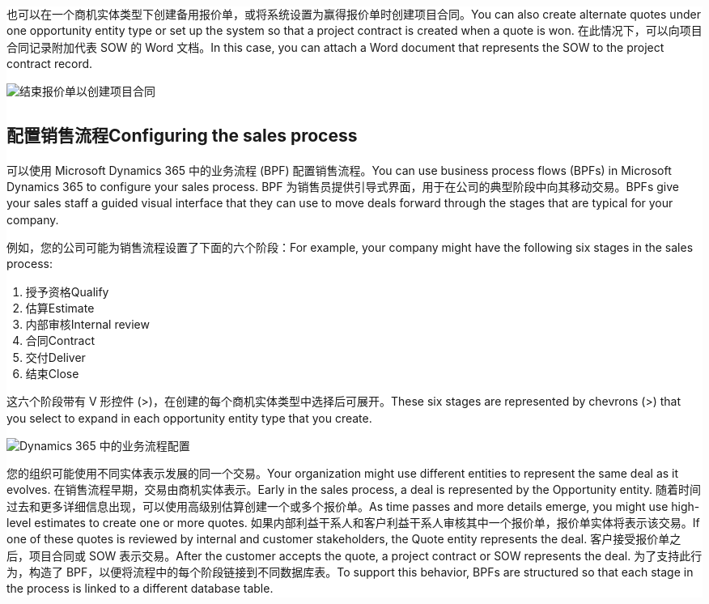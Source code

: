 <span data-ttu-id="94418-133">也可以在一个商机实体类型下创建备用报价单，或将系统设置为赢得报价单时创建项目合同。</span><span class="sxs-lookup"><span data-stu-id="94418-133">You can also create alternate quotes under one opportunity entity type or set up the system so that a project contract is created when a quote is won.</span></span> <span data-ttu-id="94418-134">在此情况下，可以向项目合同记录附加代表 SOW 的 Word 文档。</span><span class="sxs-lookup"><span data-stu-id="94418-134">In this case, you can attach a Word document that represents the SOW to the project contract record.</span></span>

![结束报价单以创建项目合同](media/basic-guide-2.png)

## <a name="configuring-the-sales-process"></a><span data-ttu-id="94418-136">配置销售流程</span><span class="sxs-lookup"><span data-stu-id="94418-136">Configuring the sales process</span></span>
<span data-ttu-id="94418-137">可以使用 Microsoft Dynamics 365 中的业务流程 (BPF) 配置销售流程。</span><span class="sxs-lookup"><span data-stu-id="94418-137">You can use business process flows (BPFs) in Microsoft Dynamics 365 to configure your sales process.</span></span> <span data-ttu-id="94418-138">BPF 为销售员提供引导式界面，用于在公司的典型阶段中向其移动交易。</span><span class="sxs-lookup"><span data-stu-id="94418-138">BPFs give your sales staff a guided visual interface that they can use to move deals forward through the stages that are typical for your company.</span></span>

<span data-ttu-id="94418-139">例如，您的公司可能为销售流程设置了下面的六个阶段：</span><span class="sxs-lookup"><span data-stu-id="94418-139">For example, your company might have the following six stages in the sales process:</span></span>

1. <span data-ttu-id="94418-140">授予资格</span><span class="sxs-lookup"><span data-stu-id="94418-140">Qualify</span></span>
2. <span data-ttu-id="94418-141">估算</span><span class="sxs-lookup"><span data-stu-id="94418-141">Estimate</span></span>
3. <span data-ttu-id="94418-142">内部审核</span><span class="sxs-lookup"><span data-stu-id="94418-142">Internal review</span></span>
4. <span data-ttu-id="94418-143">合同</span><span class="sxs-lookup"><span data-stu-id="94418-143">Contract</span></span>
5. <span data-ttu-id="94418-144">交付</span><span class="sxs-lookup"><span data-stu-id="94418-144">Deliver</span></span>
6. <span data-ttu-id="94418-145">结束</span><span class="sxs-lookup"><span data-stu-id="94418-145">Close</span></span>

<span data-ttu-id="94418-146">这六个阶段带有 V 形控件 (\>)，在创建的每个商机实体类型中选择后可展开。</span><span class="sxs-lookup"><span data-stu-id="94418-146">These six stages are represented by chevrons (\>) that you select to expand in each opportunity entity type that you create.</span></span>

![Dynamics 365 中的业务流程配置](media/basic-guide-3.png)
 
<span data-ttu-id="94418-148">您的组织可能使用不同实体表示发展的同一个交易。</span><span class="sxs-lookup"><span data-stu-id="94418-148">Your organization might use different entities to represent the same deal as it evolves.</span></span> <span data-ttu-id="94418-149">在销售流程早期，交易由商机实体表示。</span><span class="sxs-lookup"><span data-stu-id="94418-149">Early in the sales process, a deal is represented by the Opportunity entity.</span></span> <span data-ttu-id="94418-150">随着时间过去和更多详细信息出现，可以使用高级别估算创建一个或多个报价单。</span><span class="sxs-lookup"><span data-stu-id="94418-150">As time passes and more details emerge, you might use high-level estimates to create one or more quotes.</span></span> <span data-ttu-id="94418-151">如果内部利益干系人和客户利益干系人审核其中一个报价单，报价单实体将表示该交易。</span><span class="sxs-lookup"><span data-stu-id="94418-151">If one of these quotes is reviewed by internal and customer stakeholders, the Quote entity represents the deal.</span></span> <span data-ttu-id="94418-152">客户接受报价单之后，项目合同或 SOW 表示交易。</span><span class="sxs-lookup"><span data-stu-id="94418-152">After the customer accepts the quote, a project contract or SOW represents the deal.</span></span> <span data-ttu-id="94418-153">为了支持此行为，构造了 BPF，以便将流程中的每个阶段链接到不同数据库表。</span><span class="sxs-lookup"><span data-stu-id="94418-153">To support this behavior, BPFs are structured so that each stage in the process is linked to a different database table.</span></span>
